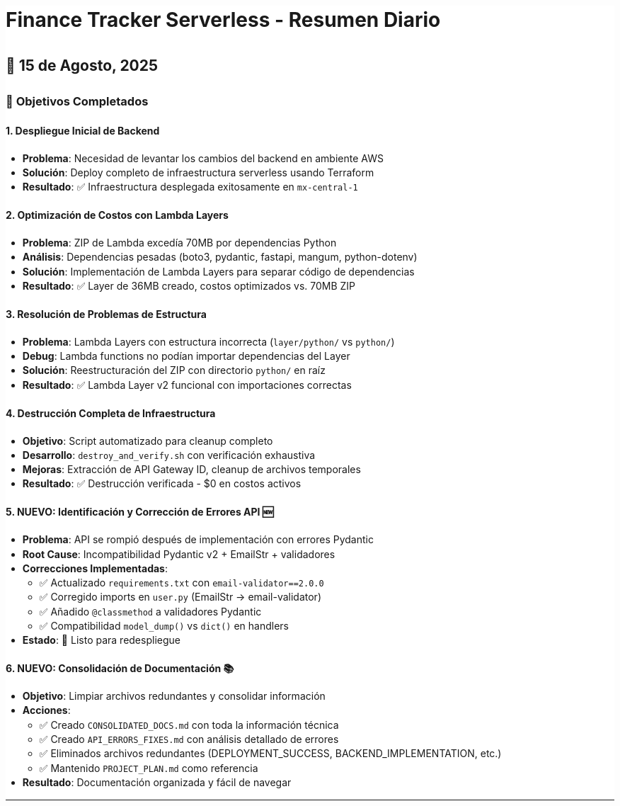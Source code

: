 # Finance Tracker Serverless - Resumen Diario

## 📅 **15 de Agosto, 2025**

### 🎯 **Objetivos Completados**

#### **1. Despliegue Inicial de Backend**
- **Problema**: Necesidad de levantar los cambios del backend en ambiente AWS
- **Solución**: Deploy completo de infraestructura serverless usando Terraform
- **Resultado**: ✅ Infraestructura desplegada exitosamente en `mx-central-1`

#### **2. Optimización de Costos con Lambda Layers**
- **Problema**: ZIP de Lambda excedía 70MB por dependencias Python
- **Análisis**: Dependencias pesadas (boto3, pydantic, fastapi, mangum, python-dotenv)
- **Solución**: Implementación de Lambda Layers para separar código de dependencias
- **Resultado**: ✅ Layer de 36MB creado, costos optimizados vs. 70MB ZIP

#### **3. Resolución de Problemas de Estructura**
- **Problema**: Lambda Layers con estructura incorrecta (`layer/python/` vs `python/`)
- **Debug**: Lambda functions no podían importar dependencias del Layer
- **Solución**: Reestructuración del ZIP con directorio `python/` en raíz
- **Resultado**: ✅ Lambda Layer v2 funcional con importaciones correctas

#### **4. Destrucción Completa de Infraestructura**
- **Objetivo**: Script automatizado para cleanup completo
- **Desarrollo**: `destroy_and_verify.sh` con verificación exhaustiva
- **Mejoras**: Extracción de API Gateway ID, cleanup de archivos temporales
- **Resultado**: ✅ Destrucción verificada - $0 en costos activos

#### **5. NUEVO: Identificación y Corrección de Errores API** 🆕
- **Problema**: API se rompió después de implementación con errores Pydantic
- **Root Cause**: Incompatibilidad Pydantic v2 + EmailStr + validadores
- **Correcciones Implementadas**:
  - ✅ Actualizado `requirements.txt` con `email-validator==2.0.0`
  - ✅ Corregido imports en `user.py` (EmailStr → email-validator)
  - ✅ Añadido `@classmethod` a validadores Pydantic
  - ✅ Compatibilidad `model_dump()` vs `dict()` en handlers
- **Estado**: 🔄 Listo para redespliegue

#### **6. NUEVO: Consolidación de Documentación** 📚
- **Objetivo**: Limpiar archivos redundantes y consolidar información
- **Acciones**:
  - ✅ Creado `CONSOLIDATED_DOCS.md` con toda la información técnica
  - ✅ Creado `API_ERRORS_FIXES.md` con análisis detallado de errores
  - ✅ Eliminados archivos redundantes (DEPLOYMENT_SUCCESS, BACKEND_IMPLEMENTATION, etc.)
  - ✅ Mantenido `PROJECT_PLAN.md` como referencia
- **Resultado**: Documentación organizada y fácil de navegar

---